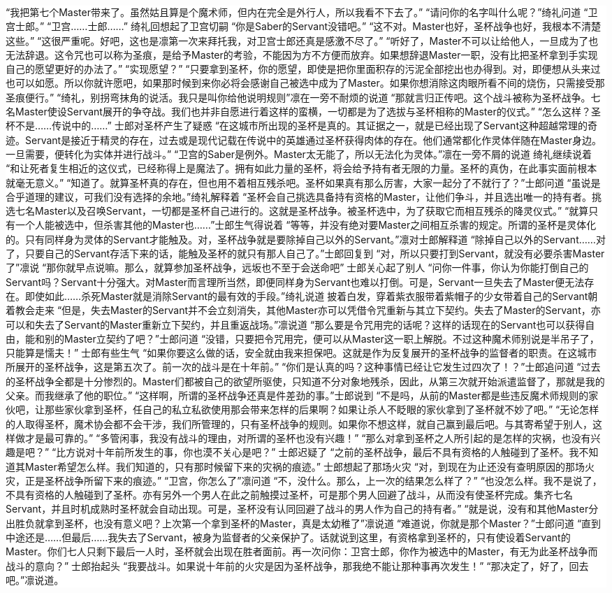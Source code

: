 “我把第七个Master带来了。虽然姑且算是个魔术师，但内在完全是外行人，所以我看不下去了。”
“请问你的名字叫什么呢？”绮礼问道
“卫宫士郎。”
“卫宫……士郎……”
绮礼回想起了卫宫切嗣
“你是Saber的Servant没错吧。”
“这不对。Master也好，圣杯战争也好，我根本不清楚这些。”
“这很严重呢。好吧，这也是凛第一次来拜托我，对卫宫士郎还真是感激不尽了。”
“听好了，Master不可以让给他人，一旦成为了也无法辞退。这令咒也可以称为圣痕，是给予Master的考验，不能因为方不方便而放弃。如果想辞退Master一职，没有比把圣杯拿到手实现自己的愿望更好的办法了。”
“实现愿望？”
“只要拿到圣杯，你的愿望，即使是把你里面积存的污泥全部挖出也办得到。对，即便想从头来过也可以如愿。所以你就许愿吧，如果那时候到来你必将会感谢自己被选中成为了Master。如果你想消除这肉眼所看不间的烧伤，只需接受那圣痕便行。”
“绮礼，别拐弯抹角的说活。我只是叫你给他说明规则”凛在一旁不耐烦的说道
“那就言归正传吧。这个战斗被称为圣杯战争。七名Master使设Servant展开的争夺战。我们也并非自愿进行着这样的蛮横，一切都是为了选拔与圣杯相称的Master的仪式。”
“怎么这样？圣杯不是……传说中的……”
士郎对圣杯产生了疑惑
“在这城市所出现的圣杯是真的。其证据之一，就是已经出现了Servant这种超越常理的奇迹。Servant是接近于精灵的存在，过去或是现代记载在传说中的英雄通过圣杯获得肉体的存在。他们通常都化作灵体伴随在Master身边。一旦需要，便转化为实体并进行战斗。”
“卫宫的Saber是例外。Master太无能了，所以无法化为灵体。”凛在一旁不屑的说道
绮礼继续说着
“和让死者复生相近的这仪式，已经称得上是魔法了。拥有如此力量的圣杯，将会给予持有者无限的力量。圣杯的真伪，在此事实面前根本就毫无意义。”
“知道了。就算圣杯真的存在，但也用不着相互残杀吧。圣杯如果真有那么厉害，大家一起分了不就行了？”士郎问道
“虽说是合乎道理的建议，可我们没有选择的余地。”绮礼解释着
“圣杯会自己挑选具备持有资格的Master，让他们争斗，并且选出唯一的持有者。挑选七名Master以及召唤Servant，一切都是圣杯自己进行的。这就是圣杯战争。被圣杯选中，为了获取它而相互残杀的降灵仪式。”
“就算只有一个人能被选中，但杀害其他的Master也……”士郎生气得说着
“等等，并没有绝对要Master之间相互杀害的规定。所谓的圣杯是灵体化的。只有同样身为灵体的Servant才能触及。对，圣杯战争就是要除掉自己以外的Servant。”凛对士郎解释道
“除掉自己以外的Servant……对了，只要自己的Servant存活下来的话，能触及圣杯的就只有那人自己了。”士郎回复到
“对，所以只要打到Servant，就没有必要杀害Master了”凛说
“那你就早点说嘛。那么，就算参加圣杯战争，远坂也不至于会送命吧”
士郎关心起了别人
“问你一件事，你认为你能打倒自己的Servant吗？Servant十分强大。对Master而言理所当然，即便同样身为Servant也难以打倒。可是，Servant一旦失去了Master便无法存在。即使如此……杀死Master就是消除Servant的最有效的手段。”绮礼说道
披着白发，穿着紫衣服带着紫帽子的少女带着自己的Servant朝着教会走来
“但是，失去Master的Servant并不会立刻消失，其他Master亦可以凭借令咒重新与其立下契约。失去了Master的Servant，亦可以和失去了Servant的Master重新立下契约，并且重返战场。”凛说道
“那么要是令咒用完的话呢？这样的话现在的Servant也可以获得自由，能和别的Master立契约了吧？”士郎问道
“没错，只要把令咒用完，便可以从Master这一职上解脱。不过这种魔术师别说是半吊子了，只能算是懦夫！”
士郎有些生气
“如果你要这么做的话，安全就由我来担保吧。这就是作为反复展开的圣杯战争的监督者的职责。在这城市所展开的圣杯战争，这是第五次了。前一次的战斗是在十年前。”
“你们是认真的吗？这种事情已经让它发生过四次了！？”士郎追问道
“过去的圣杯战争全都是十分惨烈的。Master们都被自己的欲望所驱使，只知道不分对象地残杀，因此，从第三次就开始派遣监督了，那就是我的父亲。而我继承了他的职位。”
“这样啊，所谓的圣杯战争还真是件差劲的事。”士郎说到
“不是吗，从前的Master都是些违反魔术师规则的家伙吧，让那些家伙拿到圣杯，任自己的私立私欲使用那会带来怎样的后果啊？如果让杀人不眨眼的家伙拿到了圣杯就不妙了吧。”
“无论怎样的人取得圣杯，魔术协会都不会干涉，我们所管理的，只有圣杯战争的规则。如果你不想这样，就自己赢到最后吧。与其寄希望于别人，这样做才是最可靠的。”
“多管闲事，我没有战斗的理由，对所谓的圣杯也没有兴趣！”
“那么对拿到圣杯之人所引起的是怎样的灾祸，也没有兴趣是吧？”
“比方说对十年前所发生的事，你也漠不关心是吧？”
士郎迟疑了
“之前的圣杯战争，最后不具有资格的人触碰到了圣杯。我不知道其Master希望怎么样。我们知道的，只有那时候留下来的灾祸的痕迹。”
士郎想起了那场火灾
“对，到现在为止还没有查明原因的那场火灾，正是圣杯战争所留下来的痕迹。”
“卫宫，你怎么了”凛问道
“不，没什么。那么，上一次的结果怎么样了？”
“也没怎么样。我不是说了，不具有资格的人触碰到了圣杯。亦有另外一个男人在此之前触摸过圣杯，可是那个男人回避了战斗，从而没有使圣杯完成。集齐七名Servant，并且时机成熟时圣杯就会自动出现。可是，圣杯没有认同回避了战斗的男人作为自己的持有者。”
“就是说，没有和其他Master分出胜负就拿到圣杯，也没有意义吧？上次第一个拿到圣杯的Master，真是太幼稚了”凛说道
“难道说，你就是那个Master？”士郎问道
“直到中途还是……但最后……我失去了Servant，被身为监督者的父亲保护了。话就说到这里，有资格拿到圣杯的，只有使设着Servant的Master。你们七人只剩下最后一人时，圣杯就会出现在胜者面前。再一次问你：卫宫士郎，你作为被选中的Master，有无为此圣杯战争而战斗的意向？”
士郎抬起头
“我要战斗。如果说十年前的火灾是因为圣杯战争，那我绝不能让那种事再次发生！”
“那决定了，好了，回去吧。”凛说道。